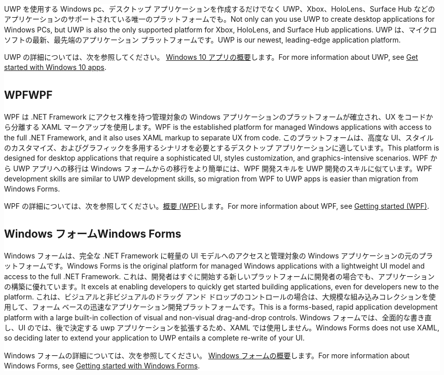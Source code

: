 <span data-ttu-id="abcc8-129">UWP を使用する Windows pc、デスクトップ アプリケーションを作成するだけでなく UWP、Xbox、HoloLens、Surface Hub などのアプリケーションのサポートされている唯一のプラットフォームでも。</span><span class="sxs-lookup"><span data-stu-id="abcc8-129">Not only can you use UWP to create desktop applications for Windows PCs, but UWP is also the only supported platform for Xbox, HoloLens, and Surface Hub applications.</span></span> <span data-ttu-id="abcc8-130">UWP は、マイクロソフトの最新、最先端のアプリケーション プラットフォームです。</span><span class="sxs-lookup"><span data-stu-id="abcc8-130">UWP is our newest, leading-edge application platform.</span></span>

<span data-ttu-id="abcc8-131">UWP の詳細については、次を参照してください。 [Windows 10 アプリの概要](/windows/uwp/get-started/)します。</span><span class="sxs-lookup"><span data-stu-id="abcc8-131">For more information about UWP, see [Get started with Windows 10 apps](/windows/uwp/get-started/).</span></span>

## <a name="wpf"></a><span data-ttu-id="abcc8-132">WPF</span><span class="sxs-lookup"><span data-stu-id="abcc8-132">WPF</span></span>

<span data-ttu-id="abcc8-133">WPF は .NET Framework にアクセス権を持つ管理対象の Windows アプリケーションのプラットフォームが確立され、UX をコードから分離する XAML マークアップを使用します。</span><span class="sxs-lookup"><span data-stu-id="abcc8-133">WPF is the established platform for managed Windows applications with access to the full .NET Framework, and it also uses XAML markup to separate UX from code.</span></span> <span data-ttu-id="abcc8-134">このプラットフォームは、高度な UI、スタイルのカスタマイズ、およびグラフィックを多用するシナリオを必要とするデスクトップ アプリケーションに適しています。</span><span class="sxs-lookup"><span data-stu-id="abcc8-134">This platform is designed for desktop applications that require a sophisticated UI, styles customization, and graphics-intensive scenarios.</span></span> <span data-ttu-id="abcc8-135">WPF から UWP アプリへの移行は Windows フォームからの移行をより簡単には、WPF 開発スキルを UWP 開発のスキルに似ています。</span><span class="sxs-lookup"><span data-stu-id="abcc8-135">WPF development skills are similar to UWP development skills, so migration from WPF to UWP apps is easier than migration from Windows Forms.</span></span>

<span data-ttu-id="abcc8-136">WPF の詳細については、次を参照してください。[概要 (WPF)](https://docs.microsoft.com/dotnet/framework/wpf/getting-started/)します。</span><span class="sxs-lookup"><span data-stu-id="abcc8-136">For more information about WPF, see [Getting started (WPF)](https://docs.microsoft.com/dotnet/framework/wpf/getting-started/).</span></span>

## <a name="windows-forms"></a><span data-ttu-id="abcc8-137">Windows フォーム</span><span class="sxs-lookup"><span data-stu-id="abcc8-137">Windows Forms</span></span>

<span data-ttu-id="abcc8-138">Windows フォームは、完全な .NET Framework に軽量の UI モデルへのアクセスと管理対象の Windows アプリケーションの元のプラットフォームです。</span><span class="sxs-lookup"><span data-stu-id="abcc8-138">Windows Forms is the original platform for managed Windows applications with a lightweight UI model and access to the full .NET Framework.</span></span> <span data-ttu-id="abcc8-139">これは、開発者はすぐに開始する新しいプラットフォームに開発者の場合でも、アプリケーションの構築に優れています。</span><span class="sxs-lookup"><span data-stu-id="abcc8-139">It excels at enabling developers to quickly get started building applications, even for developers new to the platform.</span></span> <span data-ttu-id="abcc8-140">これは、ビジュアルと非ビジュアルのドラッグ アンド ドロップのコントロールの場合は、大規模な組み込みコレクションを使用して、フォーム ベースの迅速なアプリケーション開発プラットフォームです。</span><span class="sxs-lookup"><span data-stu-id="abcc8-140">This is a forms-based, rapid application development platform with a large built-in collection of visual and non-visual drag-and-drop controls.</span></span> <span data-ttu-id="abcc8-141">Windows フォームでは、全面的な書き直し、UI のでは、後で決定する uwp アプリケーションを拡張するため、XAML では使用しません。</span><span class="sxs-lookup"><span data-stu-id="abcc8-141">Windows Forms does not use XAML, so deciding later to extend your application to UWP entails a complete re-write of your UI.</span></span>

<span data-ttu-id="abcc8-142">Windows フォームの詳細については、次を参照してください。 [Windows フォームの概要](https://docs.microsoft.com/dotnet/framework/winforms/getting-started-with-windows-forms)します。</span><span class="sxs-lookup"><span data-stu-id="abcc8-142">For more information about Windows Forms, see [Getting started with Windows Forms](https://docs.microsoft.com/dotnet/framework/winforms/getting-started-with-windows-forms).</span></span>
